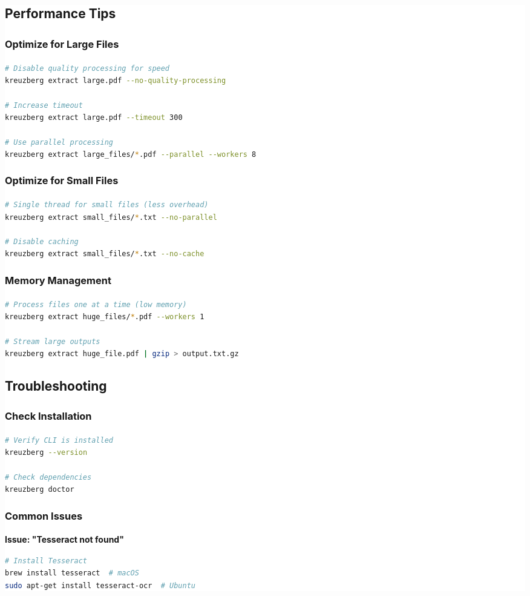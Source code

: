 ## Performance Tips

### Optimize for Large Files

```bash
# Disable quality processing for speed
kreuzberg extract large.pdf --no-quality-processing

# Increase timeout
kreuzberg extract large.pdf --timeout 300

# Use parallel processing
kreuzberg extract large_files/*.pdf --parallel --workers 8
```

### Optimize for Small Files

```bash
# Single thread for small files (less overhead)
kreuzberg extract small_files/*.txt --no-parallel

# Disable caching
kreuzberg extract small_files/*.txt --no-cache
```

### Memory Management

```bash
# Process files one at a time (low memory)
kreuzberg extract huge_files/*.pdf --workers 1

# Stream large outputs
kreuzberg extract huge_file.pdf | gzip > output.txt.gz
```

## Troubleshooting

### Check Installation

```bash
# Verify CLI is installed
kreuzberg --version

# Check dependencies
kreuzberg doctor
```

### Common Issues

**Issue: "Tesseract not found"**

```bash
# Install Tesseract
brew install tesseract  # macOS
sudo apt-get install tesseract-ocr  # Ubuntu
```
